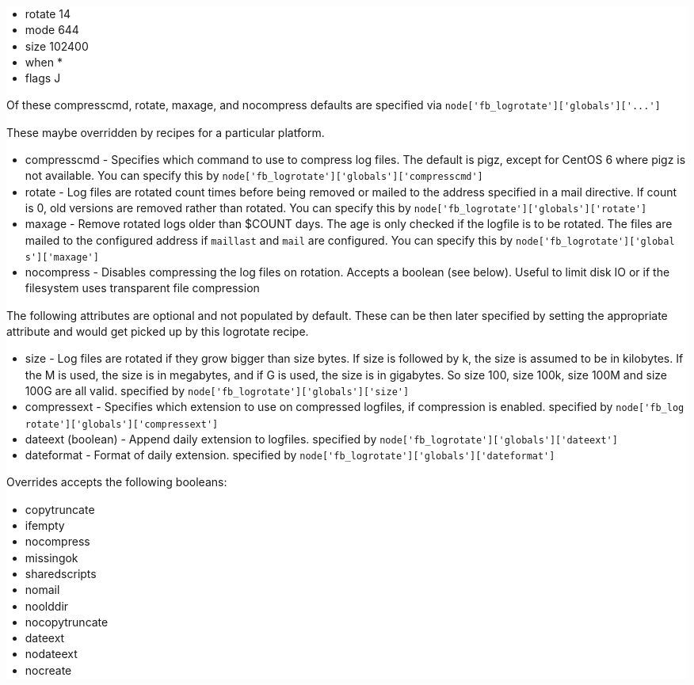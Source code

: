 * rotate 14
* mode 644
* size 102400
* when *
* flags J

Of these compresscmd, rotate, maxage, and nocompress defaults are specified via
`node['fb_logrotate']['globals']['...']`

These maybe overridden by recipes for a particular platform.

* compresscmd - Specifies which command to use to compress log files.
  The default is pigz, except for CentOS 6 where pigz is not available. You can
  specify this by `node['fb_logrotate']['globals']['compresscmd']`
* rotate - Log files are rotated count times before being removed or mailed
  to the address specified in a mail directive. If count is 0, old versions
  are removed rather than rotated. You can specify this by
  `node['fb_logrotate']['globals']['rotate']`
* maxage - Remove rotated logs older than $COUNT days. The age is only
  checked if the logfile is to be rotated. The files are mailed to
  the configured address if `maillast` and `mail` are configured.
  You can specify this by `node['fb_logrotate']['globals']['maxage']`
* nocompress - Disables compressing the log files on rotation. Accepts a boolean
  (see below). Useful to limit disk IO or if the filesystem uses transparent file
  compression

The following attributes are optional and not populated by default.
These can be then later specified by setting the appropriate attribute
and would get picked up by this logrotate recipe.
* size - Log files are rotated if they grow bigger than size bytes.
  If size is followed by k, the size is assumed to be in kilobytes.
  If the M is used, the size is in megabytes, and if G is used,
  the size is in gigabytes. So size 100, size 100k, size 100M
  and size 100G are all valid.
  specified by `node['fb_logrotate']['globals']['size']`
* compressext - Specifies which extension to use on compressed logfiles,
  if compression is enabled.
  specified by `node['fb_logrotate']['globals']['compressext']`
* dateext (boolean) - Append daily extension to logfiles.
  specified by `node['fb_logrotate']['globals']['dateext']`
* dateformat - Format of daily extension.
  specified by `node['fb_logrotate']['globals']['dateformat']`

Overrides accepts the following booleans:

* copytruncate
* ifempty
* nocompress
* missingok
* sharedscripts
* nomail
* noolddir
* nocopytruncate
* dateext
* nodateext
* nocreate
